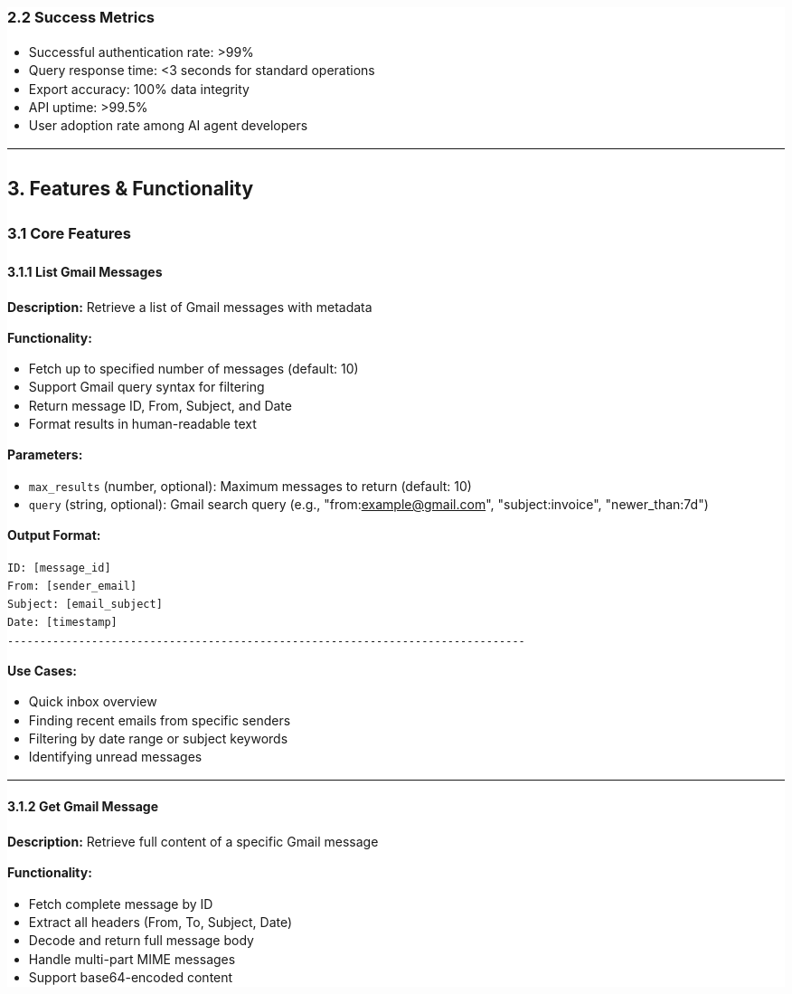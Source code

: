 ### 2.2 Success Metrics
- Successful authentication rate: >99%
- Query response time: <3 seconds for standard operations
- Export accuracy: 100% data integrity
- API uptime: >99.5%
- User adoption rate among AI agent developers

---

## 3. Features & Functionality

### 3.1 Core Features

#### 3.1.1 List Gmail Messages
**Description:** Retrieve a list of Gmail messages with metadata

**Functionality:**
- Fetch up to specified number of messages (default: 10)
- Support Gmail query syntax for filtering
- Return message ID, From, Subject, and Date
- Format results in human-readable text

**Parameters:**
- `max_results` (number, optional): Maximum messages to return (default: 10)
- `query` (string, optional): Gmail search query (e.g., "from:example@gmail.com", "subject:invoice", "newer_than:7d")

**Output Format:**
```
ID: [message_id]
From: [sender_email]
Subject: [email_subject]
Date: [timestamp]
--------------------------------------------------------------------------------
```

**Use Cases:**
- Quick inbox overview
- Finding recent emails from specific senders
- Filtering by date range or subject keywords
- Identifying unread messages

---

#### 3.1.2 Get Gmail Message
**Description:** Retrieve full content of a specific Gmail message

**Functionality:**
- Fetch complete message by ID
- Extract all headers (From, To, Subject, Date)
- Decode and return full message body
- Handle multi-part MIME messages
- Support base64-encoded content
